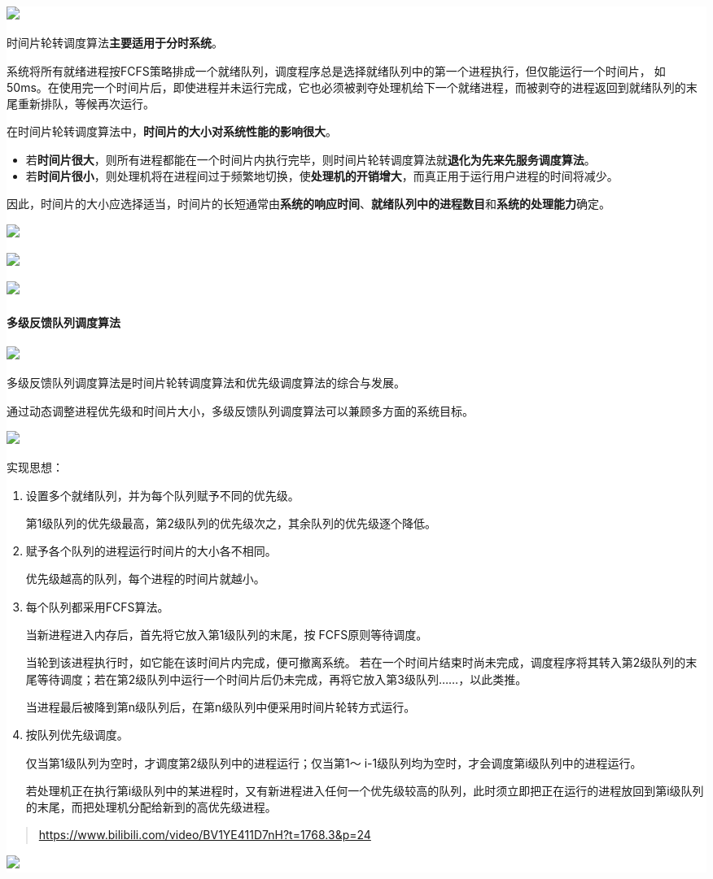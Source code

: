 ![](https://model.kisssssssss.space/https://raw.githubusercontent.com/kisssssssss/IMG/main/docs/计算机/操作系统/110.png)

时间片轮转调度算法**主要适用于分时系统**。

系统将所有就绪进程按FCFS策略排成一个就绪队列，调度程序总是选择就绪队列中的第一个进程执行，但仅能运行一个时间片， 如50ms。在使用完一个时间片后，即使进程并未运行完成，它也必须被剥夺处理机给下一个就绪进程，而被剥夺的进程返回到就绪队列的末尾重新排队，等候再次运行。 

在时间片轮转调度算法中，**时间片的大小对系统性能的影响很大**。

- 若**时间片很大**，则所有进程都能在一个时间片内执行完毕，则时间片轮转调度算法就**退化为先来先服务调度算法**。 
- 若**时间片很小**，则处理机将在进程间过于频繁地切换，使**处理机的开销增大**，而真正用于运行用户进程的时间将减少。

因此，时间片的大小应选择适当，时间片的长短通常由**系统的响应时间**、**就绪队列中的进程数目**和**系统的处理能力**确定。

![](https://model.kisssssssss.space/https://raw.githubusercontent.com/kisssssssss/IMG/main/docs/计算机/操作系统/107.png)

![](https://model.kisssssssss.space/https://raw.githubusercontent.com/kisssssssss/IMG/main/docs/计算机/操作系统/108.png)

![](https://model.kisssssssss.space/https://raw.githubusercontent.com/kisssssssss/IMG/main/docs/计算机/操作系统/109.png)

#### 多级反馈队列调度算法

![](https://model.kisssssssss.space/https://raw.githubusercontent.com/kisssssssss/IMG/main/docs/计算机/操作系统/115.png)

多级反馈队列调度算法是时间片轮转调度算法和优先级调度算法的综合与发展。

通过动态调整进程优先级和时间片大小，多级反馈队列调度算法可以兼顾多方面的系统目标。 

![](https://model.kisssssssss.space/https://raw.githubusercontent.com/kisssssssss/IMG/main/docs/计算机/操作系统/116.png)

实现思想：

1. 设置多个就绪队列，并为每个队列赋予不同的优先级。

   第1级队列的优先级最高，第2级队列的优先级次之，其余队列的优先级逐个降低。

2. 赋予各个队列的进程运行时间片的大小各不相同。

   优先级越高的队列，每个进程的时间片就越小。

3. 每个队列都采用FCFS算法。

   当新进程进入内存后，首先将它放入第1级队列的末尾，按 FCFS原则等待调度。

   当轮到该进程执行时，如它能在该时间片内完成，便可撤离系统。 若在一个时间片结束时尚未完成，调度程序将其转入第2级队列的末尾等待调度；若在第2级队列中运行一个时间片后仍未完成，再将它放入第3级队列……，以此类推。 

   当进程最后被降到第n级队列后，在第n级队列中便采用时间片轮转方式运行。

4. 按队列优先级调度。

   仅当第1级队列为空时，才调度第2级队列中的进程运行；仅当第1〜 i-1级队列均为空时，才会调度第i级队列中的进程运行。

   若处理机正在执行第i级队列中的某进程时，又有新进程进入任何一个优先级较高的队列，此时须立即把正在运行的进程放回到第i级队列的末尾，而把处理机分配给新到的高优先级进程。

> https://www.bilibili.com/video/BV1YE411D7nH?t=1768.3&p=24

![](https://model.kisssssssss.space/https://raw.githubusercontent.com/kisssssssss/IMG/main/docs/计算机/操作系统/114.png)
